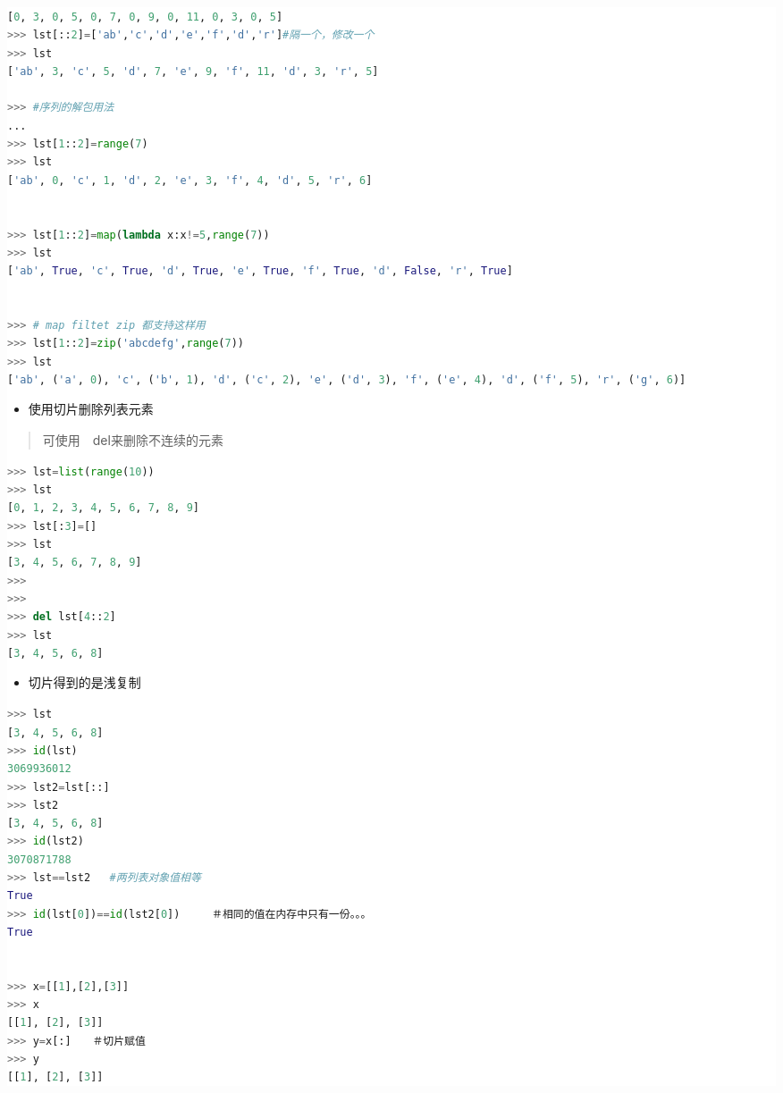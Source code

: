 ``` python
[0, 3, 0, 5, 0, 7, 0, 9, 0, 11, 0, 3, 0, 5]
>>> lst[::2]=['ab','c','d','e','f','d','r']#隔一个，修改一个
>>> lst
['ab', 3, 'c', 5, 'd', 7, 'e', 9, 'f', 11, 'd', 3, 'r', 5]

>>> #序列的解包用法
... 
>>> lst[1::2]=range(7)
>>> lst
['ab', 0, 'c', 1, 'd', 2, 'e', 3, 'f', 4, 'd', 5, 'r', 6]


>>> lst[1::2]=map(lambda x:x!=5,range(7))
>>> lst
['ab', True, 'c', True, 'd', True, 'e', True, 'f', True, 'd', False, 'r', True]


>>> # map filtet zip 都支持这样用
>>> lst[1::2]=zip('abcdefg',range(7))
>>> lst
['ab', ('a', 0), 'c', ('b', 1), 'd', ('c', 2), 'e', ('d', 3), 'f', ('e', 4), 'd', ('f', 5), 'r', ('g', 6)]

```

* 使用切片删除列表元素
>可使用　del来删除不连续的元素
``` python
>>> lst=list(range(10))
>>> lst
[0, 1, 2, 3, 4, 5, 6, 7, 8, 9]
>>> lst[:3]=[]
>>> lst
[3, 4, 5, 6, 7, 8, 9]
>>> 
>>> 
>>> del lst[4::2]
>>> lst
[3, 4, 5, 6, 8]
```

* 切片得到的是浅复制
``` python
>>> lst
[3, 4, 5, 6, 8]
>>> id(lst)
3069936012
>>> lst2=lst[::]
>>> lst2
[3, 4, 5, 6, 8]
>>> id(lst2)
3070871788
>>> lst==lst2   #两列表对象值相等
True
>>> id(lst[0])==id(lst2[0])　　　＃相同的值在内存中只有一份。。。
True


>>> x=[[1],[2],[3]]
>>> x
[[1], [2], [3]]
>>> y=x[:]　　＃切片赋值
>>> y
[[1], [2], [3]]
```